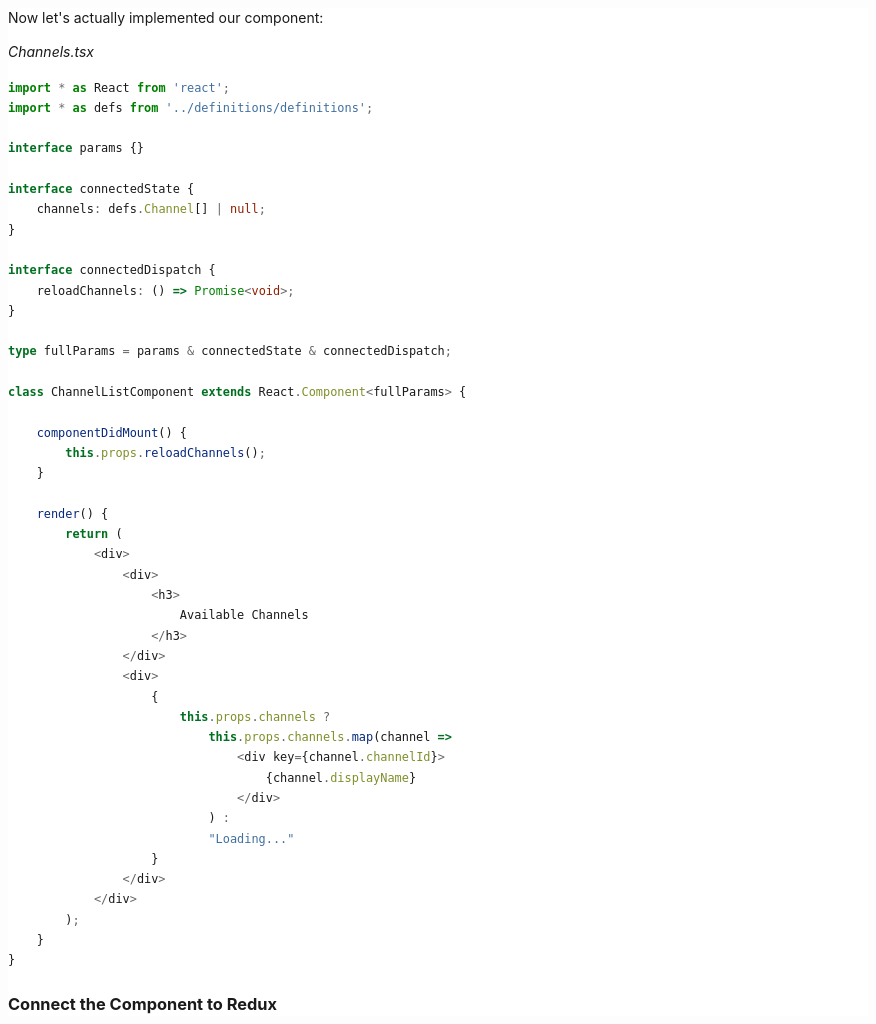 Now let's actually implemented our component:

_Channels.tsx_
```ts
import * as React from 'react';
import * as defs from '../definitions/definitions';

interface params {}

interface connectedState {
    channels: defs.Channel[] | null;
}

interface connectedDispatch {
    reloadChannels: () => Promise<void>;
}

type fullParams = params & connectedState & connectedDispatch;

class ChannelListComponent extends React.Component<fullParams> {

    componentDidMount() {
        this.props.reloadChannels();
    }

    render() {
        return (
            <div>
                <div>
                    <h3>
                        Available Channels
                    </h3>
                </div>
                <div>
                    {
                        this.props.channels ?
                            this.props.channels.map(channel =>
                                <div key={channel.channelId}>
                                    {channel.displayName}
                                </div>
                            ) :
                            "Loading..."
                    }
                </div>
            </div>
        );
    }
}

```

### Connect the Component to Redux
